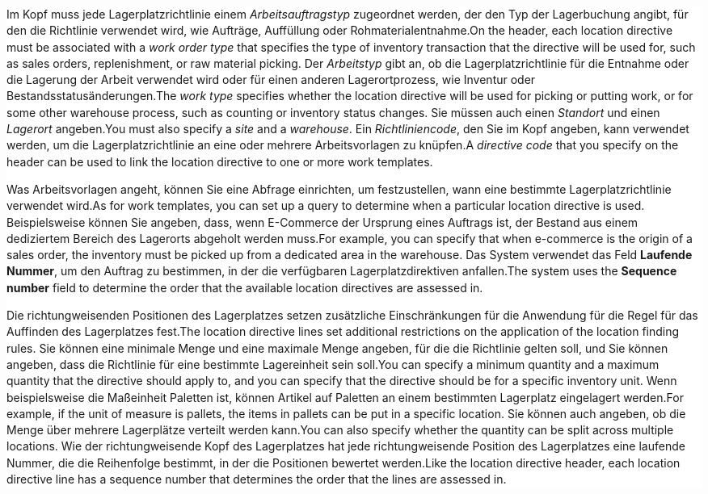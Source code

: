 <span data-ttu-id="8c304-138">Im Kopf muss jede Lagerplatzrichtlinie einem *Arbeitsauftragstyp* zugeordnet werden, der den Typ der Lagerbuchung angibt, für den die Richtlinie verwendet wird, wie Aufträge, Auffüllung oder Rohmaterialentnahme.</span><span class="sxs-lookup"><span data-stu-id="8c304-138">On the header, each location directive must be associated with a *work order type* that specifies the type of inventory transaction that the directive will be used for, such as sales orders, replenishment, or raw material picking.</span></span> <span data-ttu-id="8c304-139">Der *Arbeitstyp* gibt an, ob die Lagerplatzrichtlinie für die Entnahme oder die Lagerung der Arbeit verwendet wird oder für einen anderen Lagerortprozess, wie Inventur oder Bestandsstatusänderungen.</span><span class="sxs-lookup"><span data-stu-id="8c304-139">The *work type* specifies whether the location directive will be used for picking or putting work, or for some other warehouse process, such as counting or inventory status changes.</span></span> <span data-ttu-id="8c304-140">Sie müssen auch einen *Standort* und einen *Lagerort* angeben.</span><span class="sxs-lookup"><span data-stu-id="8c304-140">You must also specify a *site* and a *warehouse*.</span></span> <span data-ttu-id="8c304-141">Ein *Richtliniencode*, den Sie im Kopf angeben, kann verwendet werden, um die Lagerplatzrichtlinie an eine oder mehrere Arbeitsvorlagen zu knüpfen.</span><span class="sxs-lookup"><span data-stu-id="8c304-141">A *directive code* that you specify on the header can be used to link the location directive to one or more work templates.</span></span> 

<span data-ttu-id="8c304-142">Was Arbeitsvorlagen angeht, können Sie eine Abfrage einrichten, um festzustellen, wann eine bestimmte Lagerplatzrichtlinie verwendet wird.</span><span class="sxs-lookup"><span data-stu-id="8c304-142">As for work templates, you can set up a query to determine when a particular location directive is used.</span></span> <span data-ttu-id="8c304-143">Beispielsweise können Sie angeben, dass, wenn E-Commerce der Ursprung eines Auftrags ist, der Bestand aus einem dediziertem Bereich des Lagerorts abgeholt werden muss.</span><span class="sxs-lookup"><span data-stu-id="8c304-143">For example, you can specify that when e-commerce is the origin of a sales order, the inventory must be picked up from a dedicated area in the warehouse.</span></span> <span data-ttu-id="8c304-144">Das System verwendet das Feld **Laufende Nummer**, um den Auftrag zu bestimmen, in der die verfügbaren Lagerplatzdirektiven anfallen.</span><span class="sxs-lookup"><span data-stu-id="8c304-144">The system uses the **Sequence number** field to determine the order that the available location directives are assessed in.</span></span> 

<span data-ttu-id="8c304-145">Die richtungweisenden Positionen des Lagerplatzes setzen zusätzliche Einschränkungen für die Anwendung für die Regel für das Auffinden des Lagerplatzes fest.</span><span class="sxs-lookup"><span data-stu-id="8c304-145">The location directive lines set additional restrictions on the application of the location finding rules.</span></span> <span data-ttu-id="8c304-146">Sie können eine minimale Menge und eine maximale Menge angeben, für die die Richtlinie gelten soll, und Sie können angeben, dass die Richtlinie für eine bestimmte Lagereinheit sein soll.</span><span class="sxs-lookup"><span data-stu-id="8c304-146">You can specify a minimum quantity and a maximum quantity that the directive should apply to, and you can specify that the directive should be for a specific inventory unit.</span></span> <span data-ttu-id="8c304-147">Wenn beispielsweise die Maßeinheit Paletten ist, können Artikel auf Paletten an einem bestimmten Lagerplatz eingelagert werden.</span><span class="sxs-lookup"><span data-stu-id="8c304-147">For example, if the unit of measure is pallets, the items in pallets can be put in a specific location.</span></span> <span data-ttu-id="8c304-148">Sie können auch angeben, ob die Menge über mehrere Lagerplätze verteilt werden kann.</span><span class="sxs-lookup"><span data-stu-id="8c304-148">You can also specify whether the quantity can be split across multiple locations.</span></span> <span data-ttu-id="8c304-149">Wie der richtungweisende Kopf des Lagerplatzes hat jede richtungweisende Position des Lagerplatzes eine laufende Nummer, die die Reihenfolge bestimmt, in der die Positionen bewertet werden.</span><span class="sxs-lookup"><span data-stu-id="8c304-149">Like the location directive header, each location directive line has a sequence number that determines the order that the lines are assessed in.</span></span> 

